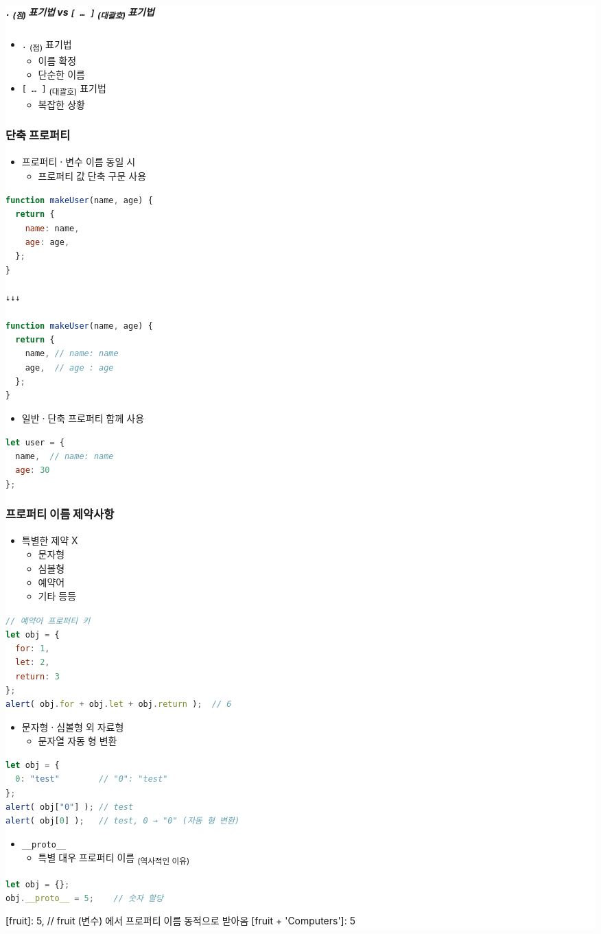 ##### `.` <sub>(점)</sub> 표기법 vs `[ … ]` <sub>(대괄호)</sub> 표기법
- `.` <sub>(점)</sub> 표기법
  - 이름 확정
  - 단순한 이름
- `[ … ]` <sub>(대괄호)</sub> 표기법
  - 복잡한 상황

### 단축 프로퍼티
- 프로퍼티 · 변수 이름 동일 시
  - 프로퍼티 값 단축 구문 사용
```javascript
function makeUser(name, age) {
  return {
    name: name,
    age: age,
  };
}

↓↓↓

function makeUser(name, age) {
  return {
    name, // name: name
    age,  // age : age
  };
}
```
- 일반 · 단축 프로퍼티 함께 사용
```javascript
let user = {
  name,  // name: name
  age: 30
};
```

### 프로퍼티 이름 제약사항
- 특별한 제약 X
  - 문자형
  - 심볼형
  - 예약어
  - 기타 등등
```javascript
// 예약어 프로퍼티 키
let obj = {
  for: 1,
  let: 2,
  return: 3
};
alert( obj.for + obj.let + obj.return );  // 6
```
- 문자형 · 심볼형 외 자료형
  - 문자열 자동 형 변환
```javascript
let obj = {
  0: "test"        // "0": "test"
};
alert( obj["0"] ); // test
alert( obj[0] );   // test, 0 → "0" (자동 형 변환)
```
- `__proto__`
  - 특별 대우 프로퍼티 이름 <sub>(역사적인 이유)</sub>
```javascript
let obj = {};
obj.__proto__ = 5;    // 숫자 할당
```

  [fruit]: 5,       // fruit (변수) 에서 프로퍼티 이름 동적으로 받아옴
  [fruit + 'Computers']: 5